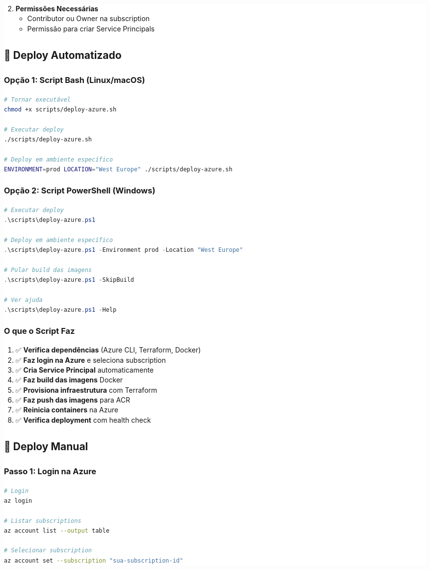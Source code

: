 2. **Permissões Necessárias**
   - Contributor ou Owner na subscription
   - Permissão para criar Service Principals

## 🚀 Deploy Automatizado

### Opção 1: Script Bash (Linux/macOS)

```bash
# Tornar executável
chmod +x scripts/deploy-azure.sh

# Executar deploy
./scripts/deploy-azure.sh

# Deploy em ambiente específico
ENVIRONMENT=prod LOCATION="West Europe" ./scripts/deploy-azure.sh
```

### Opção 2: Script PowerShell (Windows)

```powershell
# Executar deploy
.\scripts\deploy-azure.ps1

# Deploy em ambiente específico
.\scripts\deploy-azure.ps1 -Environment prod -Location "West Europe"

# Pular build das imagens
.\scripts\deploy-azure.ps1 -SkipBuild

# Ver ajuda
.\scripts\deploy-azure.ps1 -Help
```

### O que o Script Faz

1. ✅ **Verifica dependências** (Azure CLI, Terraform, Docker)
2. ✅ **Faz login na Azure** e seleciona subscription
3. ✅ **Cria Service Principal** automaticamente
4. ✅ **Faz build das imagens** Docker
5. ✅ **Provisiona infraestrutura** com Terraform
6. ✅ **Faz push das imagens** para ACR
7. ✅ **Reinicia containers** na Azure
8. ✅ **Verifica deployment** com health check

## 🔧 Deploy Manual

### Passo 1: Login na Azure

```bash
# Login
az login

# Listar subscriptions
az account list --output table

# Selecionar subscription
az account set --subscription "sua-subscription-id"
```
